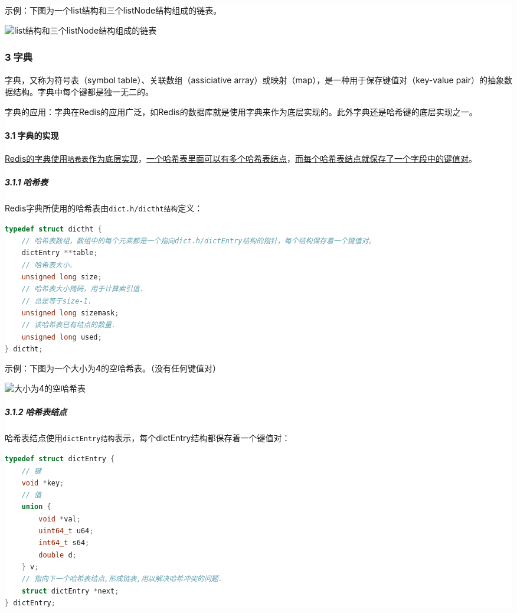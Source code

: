示例：下图为一个list结构和三个listNode结构组成的链表。

![list结构和三个listNode结构组成的链表](https://cdn.jsdelivr.net/gh/Jovry-Lee/cdn/img/Redis设计与实现-数据结构/list结构和三个listNode结构组成的链表.png)

### 3 字典

字典，又称为符号表（symbol table）、关联数组（assiciative array）或映射（map），是一种用于保存键值对（key-value pair）的抽象数据结构。字典中每个键都是独一无二的。

字典的应用：字典在Redis的应用广泛，如Redis的数据库就是使用字典来作为底层实现的。此外字典还是哈希键的底层实现之一。

#### 3.1 字典的实现

<u>Redis的字典使用`哈希表`作为底层实现</u>，<u>一个哈希表里面可以有多个哈希表结点</u>，<u>而每个哈希表结点就保存了一个字段中的键值对</u>。

##### 3.1.1 哈希表

Redis字典所使用的哈希表由`dict.h/dictht结构`定义：

```c
typedef struct dictht {
    // 哈希表数组，数组中的每个元素都是一个指向dict.h/dictEntry结构的指针，每个结构保存着一个键值对。
    dictEntry **table;
    // 哈希表大小.
    unsigned long size;
    // 哈希表大小掩码，用于计算索引值.
    // 总是等于size-1.
    unsigned long sizemask;
    // 该哈希表已有结点的数量.
    unsigned long used;
} dictht;
```

示例：下图为一个大小为4的空哈希表。（没有任何键值对）

![大小为4的空哈希表](https://cdn.jsdelivr.net/gh/Jovry-Lee/cdn/img/Redis设计与实现-数据结构/大小为4的空哈希表.png)

##### 3.1.2 哈希表结点

哈希表结点使用`dictEntry结构`表示，每个dictEntry结构都保存着一个键值对：

```c
typedef struct dictEntry {
    // 键
    void *key;
    // 值
    union {
        void *val;
        uint64_t u64;
        int64_t s64;
        double d;
    } v;
    // 指向下一个哈希表结点,形成链表,用以解决哈希冲突的问题.
    struct dictEntry *next;
} dictEntry;
```
